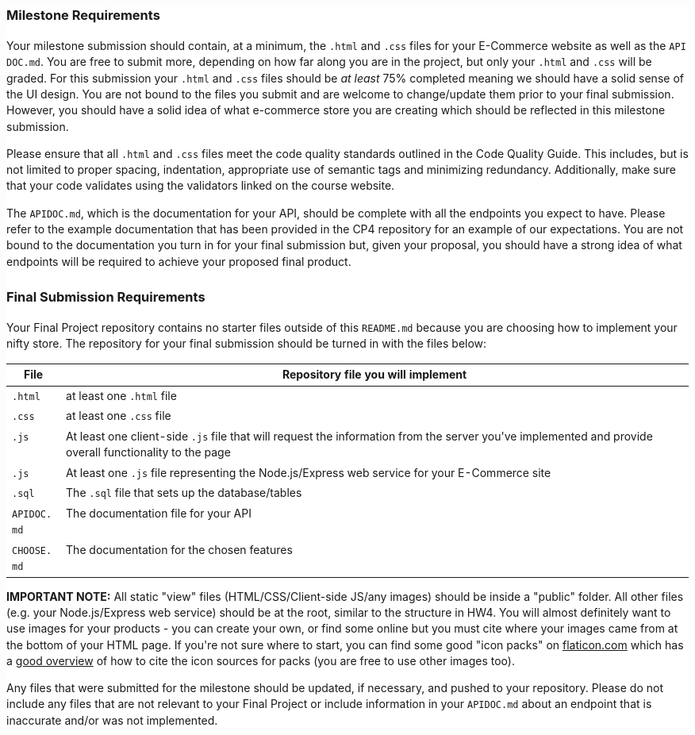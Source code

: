 ### Milestone Requirements
Your milestone submission should contain, at a minimum, the `.html` and `.css` files for your E-Commerce website as well as the `APIDOC.md`. You are free to submit more, depending on how far along you are in the project, but only your `.html` and `.css` will be graded. For this submission your `.html` and `.css` files should be _at least_ 75% completed meaning we should have a solid sense of the UI design. You are not bound to the files you submit and are welcome to change/update them prior to your final submission. However, you should have a solid idea of what e-commerce store you are creating which should be reflected in this milestone submission.

Please ensure that all `.html` and `.css` files meet the code quality standards outlined in the Code Quality Guide. This includes, but is not limited to proper spacing, indentation, appropriate use of semantic tags and minimizing redundancy. Additionally, make sure that your code validates using the validators linked on the course website.

The `APIDOC.md`, which is the documentation for your API, should be complete with all the endpoints you expect to have. Please refer to the example documentation that has been provided in the CP4 repository for an example of our expectations. You are not bound to the documentation you turn in for your final submission but, given your proposal, you should have a strong idea of what endpoints will be required to achieve your proposed final product.  

### Final Submission Requirements
Your Final Project repository contains no starter files outside of this `README.md` because you are choosing how to implement your nifty store. The repository for your final submission should be turned in with the files below:

| File | Repository file you will implement |
| --- | --- |
|`.html` | at least one `.html` file |
|`.css` | at least one `.css` file  |
|`.js` | At least one client-side `.js` file that will request the information from the server you've implemented and provide overall functionality to the page |
|`.js` | At least one `.js` file representing the Node.js/Express web service for your E-Commerce site  |
|`.sql`|  The `.sql` file that sets up the database/tables|
|`APIDOC.md`|The documentation file for your API|
|`CHOOSE.md`   |The documentation for the chosen features  |

**IMPORTANT NOTE:** All static "view" files (HTML/CSS/Client-side JS/any images) should be inside a "public" folder. All other files (e.g. your Node.js/Express web service) should be at the root, similar to the structure in HW4. You will almost definitely want to use images for your products - you can create your own, or find some online but you must cite where your images came from at the bottom of your HTML page. If you're not sure where to start, you can find some good "icon packs" on [flaticon.com](https://www.flaticon.com/) which has a [good overview](https://support.flaticon.com/hc/en-us/articles/207248209-How-I-must-insert-the-attribution-) of how to cite the icon sources for packs (you are free to use other images too).

Any files that were submitted for the milestone should be updated, if necessary, and pushed to your repository. Please do not include any files that are not relevant to your Final Project or include information in your `APIDOC.md` about an endpoint that is inaccurate and/or was not implemented.  
